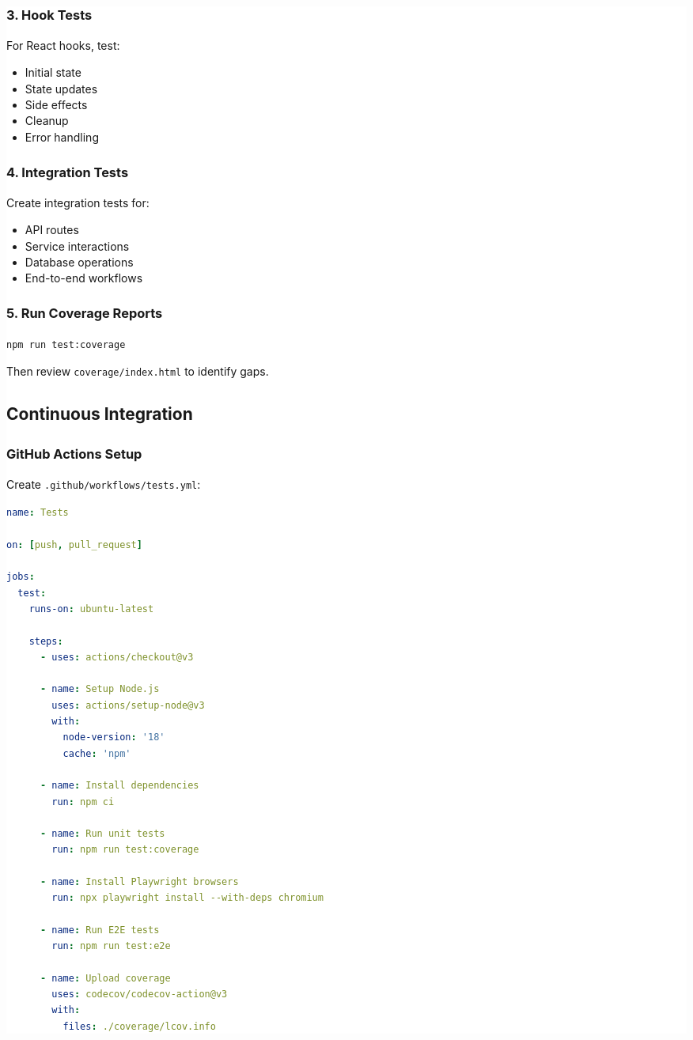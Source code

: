 ### 3. Hook Tests
For React hooks, test:
- Initial state
- State updates
- Side effects
- Cleanup
- Error handling

### 4. Integration Tests
Create integration tests for:
- API routes
- Service interactions
- Database operations
- End-to-end workflows

### 5. Run Coverage Reports

```bash
npm run test:coverage
```

Then review `coverage/index.html` to identify gaps.

## Continuous Integration

### GitHub Actions Setup

Create `.github/workflows/tests.yml`:

```yaml
name: Tests

on: [push, pull_request]

jobs:
  test:
    runs-on: ubuntu-latest

    steps:
      - uses: actions/checkout@v3

      - name: Setup Node.js
        uses: actions/setup-node@v3
        with:
          node-version: '18'
          cache: 'npm'

      - name: Install dependencies
        run: npm ci

      - name: Run unit tests
        run: npm run test:coverage

      - name: Install Playwright browsers
        run: npx playwright install --with-deps chromium

      - name: Run E2E tests
        run: npm run test:e2e

      - name: Upload coverage
        uses: codecov/codecov-action@v3
        with:
          files: ./coverage/lcov.info

```